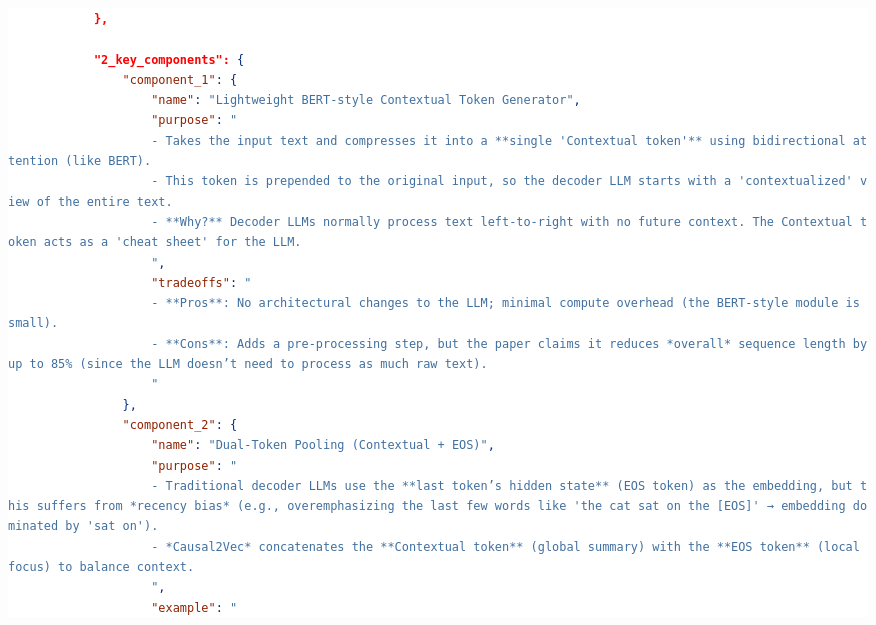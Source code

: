 ```json
            },

            "2_key_components": {
                "component_1": {
                    "name": "Lightweight BERT-style Contextual Token Generator",
                    "purpose": "
                    - Takes the input text and compresses it into a **single 'Contextual token'** using bidirectional attention (like BERT).
                    - This token is prepended to the original input, so the decoder LLM starts with a 'contextualized' view of the entire text.
                    - **Why?** Decoder LLMs normally process text left-to-right with no future context. The Contextual token acts as a 'cheat sheet' for the LLM.
                    ",
                    "tradeoffs": "
                    - **Pros**: No architectural changes to the LLM; minimal compute overhead (the BERT-style module is small).
                    - **Cons**: Adds a pre-processing step, but the paper claims it reduces *overall* sequence length by up to 85% (since the LLM doesn’t need to process as much raw text).
                    "
                },
                "component_2": {
                    "name": "Dual-Token Pooling (Contextual + EOS)",
                    "purpose": "
                    - Traditional decoder LLMs use the **last token’s hidden state** (EOS token) as the embedding, but this suffers from *recency bias* (e.g., overemphasizing the last few words like 'the cat sat on the [EOS]' → embedding dominated by 'sat on').
                    - *Causal2Vec* concatenates the **Contextual token** (global summary) with the **EOS token** (local focus) to balance context.
                    ",
                    "example": "
